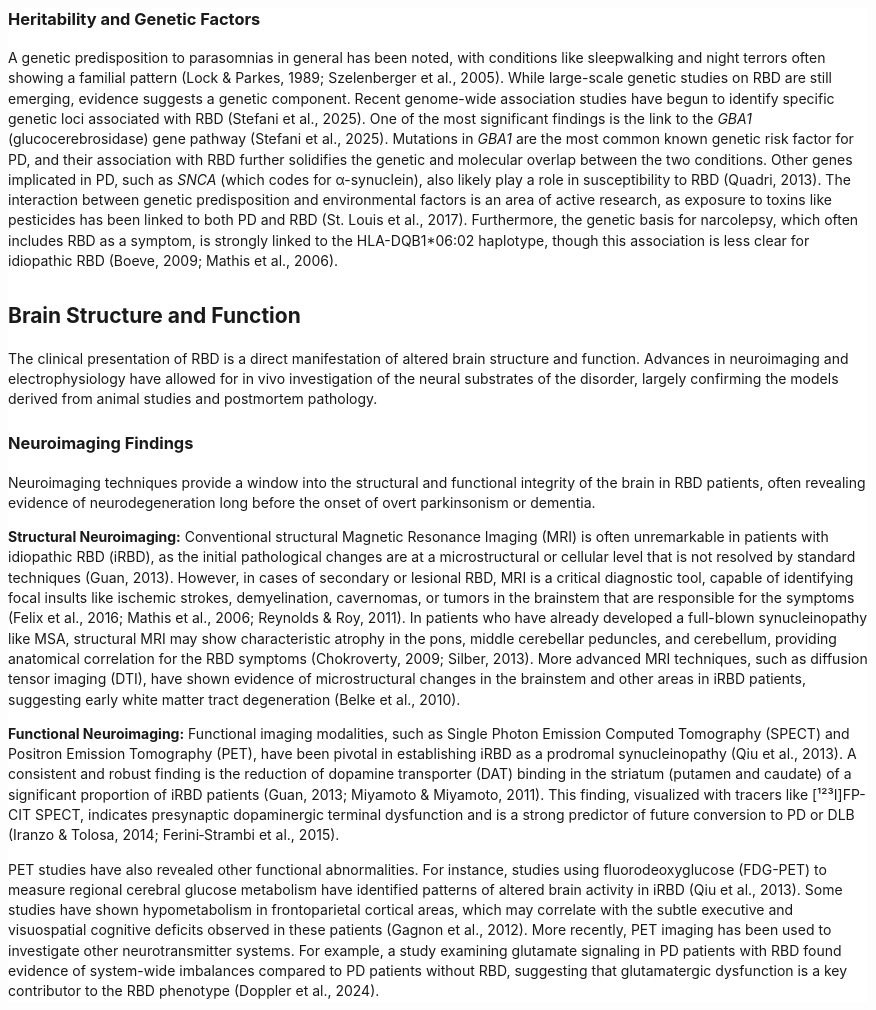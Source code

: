 ### Heritability and Genetic Factors

A genetic predisposition to parasomnias in general has been noted, with conditions like sleepwalking and night terrors often showing a familial pattern (Lock & Parkes, 1989; Szelenberger et al., 2005). While large-scale genetic studies on RBD are still emerging, evidence suggests a genetic component. Recent genome-wide association studies have begun to identify specific genetic loci associated with RBD (Stefani et al., 2025). One of the most significant findings is the link to the *GBA1* (glucocerebrosidase) gene pathway (Stefani et al., 2025). Mutations in *GBA1* are the most common known genetic risk factor for PD, and their association with RBD further solidifies the genetic and molecular overlap between the two conditions. Other genes implicated in PD, such as *SNCA* (which codes for α-synuclein), also likely play a role in susceptibility to RBD (Quadri, 2013). The interaction between genetic predisposition and environmental factors is an area of active research, as exposure to toxins like pesticides has been linked to both PD and RBD (St. Louis et al., 2017). Furthermore, the genetic basis for narcolepsy, which often includes RBD as a symptom, is strongly linked to the HLA-DQB1*06:02 haplotype, though this association is less clear for idiopathic RBD (Boeve, 2009; Mathis et al., 2006).

## Brain Structure and Function

The clinical presentation of RBD is a direct manifestation of altered brain structure and function. Advances in neuroimaging and electrophysiology have allowed for in vivo investigation of the neural substrates of the disorder, largely confirming the models derived from animal studies and postmortem pathology.

### Neuroimaging Findings

Neuroimaging techniques provide a window into the structural and functional integrity of the brain in RBD patients, often revealing evidence of neurodegeneration long before the onset of overt parkinsonism or dementia.

**Structural Neuroimaging:** Conventional structural Magnetic Resonance Imaging (MRI) is often unremarkable in patients with idiopathic RBD (iRBD), as the initial pathological changes are at a microstructural or cellular level that is not resolved by standard techniques (Guan, 2013). However, in cases of secondary or lesional RBD, MRI is a critical diagnostic tool, capable of identifying focal insults like ischemic strokes, demyelination, cavernomas, or tumors in the brainstem that are responsible for the symptoms (Felix et al., 2016; Mathis et al., 2006; Reynolds & Roy, 2011). In patients who have already developed a full-blown synucleinopathy like MSA, structural MRI may show characteristic atrophy in the pons, middle cerebellar peduncles, and cerebellum, providing anatomical correlation for the RBD symptoms (Chokroverty, 2009; Silber, 2013). More advanced MRI techniques, such as diffusion tensor imaging (DTI), have shown evidence of microstructural changes in the brainstem and other areas in iRBD patients, suggesting early white matter tract degeneration (Belke et al., 2010).

**Functional Neuroimaging:** Functional imaging modalities, such as Single Photon Emission Computed Tomography (SPECT) and Positron Emission Tomography (PET), have been pivotal in establishing iRBD as a prodromal synucleinopathy (Qiu et al., 2013). A consistent and robust finding is the reduction of dopamine transporter (DAT) binding in the striatum (putamen and caudate) of a significant proportion of iRBD patients (Guan, 2013; Miyamoto & Miyamoto, 2011). This finding, visualized with tracers like [¹²³I]FP-CIT SPECT, indicates presynaptic dopaminergic terminal dysfunction and is a strong predictor of future conversion to PD or DLB (Iranzo & Tolosa, 2014; Ferini‐Strambi et al., 2015).

PET studies have also revealed other functional abnormalities. For instance, studies using fluorodeoxyglucose (FDG-PET) to measure regional cerebral glucose metabolism have identified patterns of altered brain activity in iRBD (Qiu et al., 2013). Some studies have shown hypometabolism in frontoparietal cortical areas, which may correlate with the subtle executive and visuospatial cognitive deficits observed in these patients (Gagnon et al., 2012). More recently, PET imaging has been used to investigate other neurotransmitter systems. For example, a study examining glutamate signaling in PD patients with RBD found evidence of system-wide imbalances compared to PD patients without RBD, suggesting that glutamatergic dysfunction is a key contributor to the RBD phenotype (Doppler et al., 2024).
